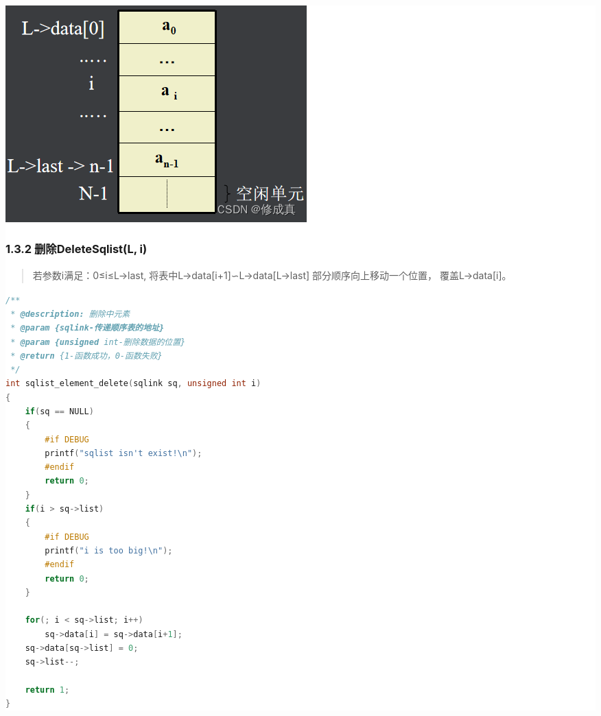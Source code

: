 ![](res/线性表插入.png)

### 1.3.2 删除DeleteSqlist(L, i)

> 若参数i满足：0≤i≤L->last, 将表中L->data[i+1]∽L->data[L->last] 部分顺序向上移动一个位置， 覆盖L->data[i]。

```c
/**
 * @description: 删除中元素
 * @param {sqlink-传递顺序表的地址} 
 * @param {unsigned int-删除数据的位置} 
 * @return {1-函数成功，0-函数失败}
 */
int sqlist_element_delete(sqlink sq, unsigned int i)
{	
	if(sq == NULL)
	{
		#if DEBUG
		printf("sqlist isn't exist!\n");
		#endif
		return 0;
	}
	if(i > sq->list)
	{
		#if DEBUG
		printf("i is too big!\n");
		#endif
		return 0;
	}
	
	for(; i < sq->list; i++)
		sq->data[i] = sq->data[i+1];
	sq->data[sq->list] = 0;
	sq->list--;

	return 1;
}

```
